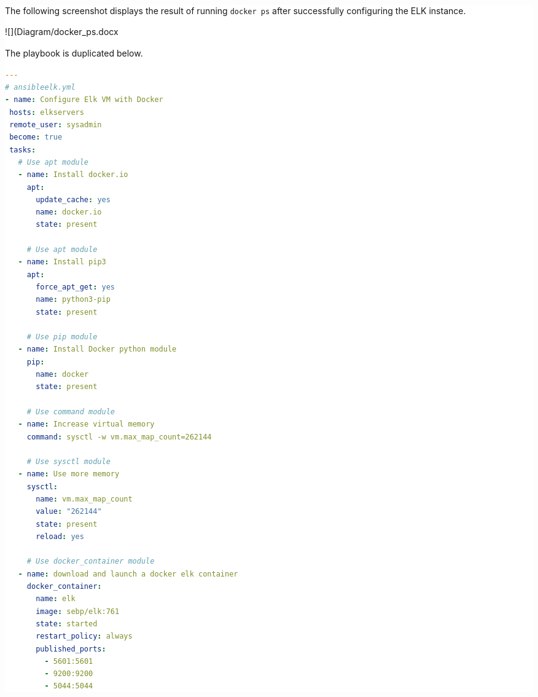 The following screenshot displays the result of running `docker ps` after successfully configuring the ELK instance.
 
![](Diagram/docker_ps.docx
 
The playbook is duplicated below.
 
```yaml
---
# ansibleelk.yml
- name: Configure Elk VM with Docker
 hosts: elkservers
 remote_user: sysadmin
 become: true
 tasks:
   # Use apt module
   - name: Install docker.io
     apt:
       update_cache: yes
       name: docker.io
       state: present
 
     # Use apt module
   - name: Install pip3
     apt:
       force_apt_get: yes
       name: python3-pip
       state: present
 
     # Use pip module
   - name: Install Docker python module
     pip:
       name: docker
       state: present
 
     # Use command module
   - name: Increase virtual memory
     command: sysctl -w vm.max_map_count=262144
 
     # Use sysctl module
   - name: Use more memory
     sysctl:
       name: vm.max_map_count
       value: "262144"
       state: present
       reload: yes
 
     # Use docker_container module
   - name: download and launch a docker elk container
     docker_container:
       name: elk
       image: sebp/elk:761
       state: started
       restart_policy: always
       published_ports:
         - 5601:5601
         - 9200:9200
         - 5044:5044
```
 